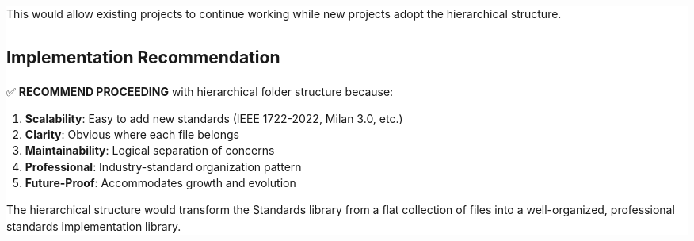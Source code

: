 This would allow existing projects to continue working while new projects adopt the hierarchical structure.

## Implementation Recommendation

✅ **RECOMMEND PROCEEDING** with hierarchical folder structure because:

1. **Scalability**: Easy to add new standards (IEEE 1722-2022, Milan 3.0, etc.)
2. **Clarity**: Obvious where each file belongs
3. **Maintainability**: Logical separation of concerns
4. **Professional**: Industry-standard organization pattern
5. **Future-Proof**: Accommodates growth and evolution

The hierarchical structure would transform the Standards library from a flat collection of files into a well-organized, professional standards implementation library.
